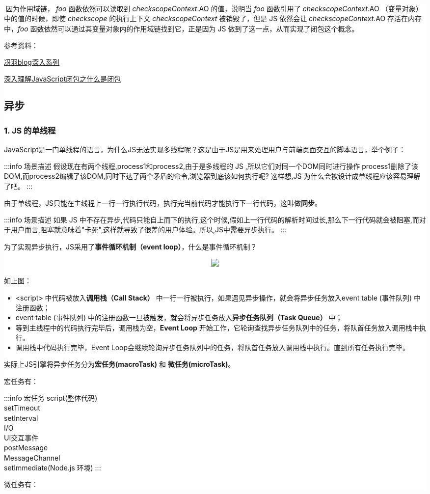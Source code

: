 ​	因为作用域链， *foo* 函数依然可以读取到  *checkscopeContext*.AO 的值，说明当  *foo* 函数引用了 *checkscopeContext*.AO （变量对象）中的值的时候，即使 *checkscope* 的执行上下文 *checkscopeContext* 被销毁了，但是 JS 依然会让  *checkscopeContext*.AO 存活在内存中，*foo* 函数依然可以通过其变量对象内的作用域链找到它，正是因为 JS 做到了这一点，从而实现了闭包这个概念。

参考资料：

[冴羽blog深入系列](https://github.com/mqyqingfeng/Blog "冴羽blog深入系列")

[深入理解JavaScript闭包之什么是闭包](https://segmentfault.com/a/1190000023356598 "深入理解JavaScript闭包之什么是闭包")

## 异步

### 1. JS 的单线程

​	JavaScript是一门单线程的语言，为什么JS无法实现多线程呢？这是由于JS是用来处理用户与前端页面交互的脚本语言，举个例子：

:::info 场景描述
假设现在有两个线程,process1和process2,由于是多线程的 JS ,所以它们对同一个DOM同时进行操作 
process1删除了该DOM,而process2编辑了该DOM,同时下达了两个矛盾的命令,浏览器到底该如何执行呢?
这样想,JS 为什么会被设计成单线程应该容易理解了吧。
:::

由于单线程，JS只能在主线程上一行一行执行代码，执行完当前代码才能执行下一行代码，这叫做**同步**。

:::info 场景描述
如果 JS 中不存在异步,代码只能自上而下的执行,这个时候,假如上一行代码的解析时间过长,那么下一行代码就会被阻塞,而对于用户而言,阻塞就意味着"卡死",这样就导致了很差的用户体验。所以,JS中需要异步执行。
:::

为了实现异步执行，JS采用了**事件循环机制（event loop）**，什么是事件循环机制？

<div align="center"> <img src="http://dwc-images-store.oss-cn-beijing.aliyuncs.com/images/image-20220507151729579_tABcXDX3hX.png"/> </div>

如上图：

- \<script> 中代码被放入**调用栈（Call Stack）** 中一行一行被执行，如果遇见异步操作，就会将异步任务放入event table  (事件队列) 中注册函数；
- event table (事件队列) 中的注册函数一旦被触发，就会将异步任务放入**异步任务队列（Task Queue）** 中；
- 等到主线程中的代码执行完毕后，调用栈为空，**Event Loop** 开始工作，它轮询查找异步任务队列中的任务，将队首任务放入调用栈中执行。
- 调用栈中代码执行完毕，Event Loop会继续轮询异步任务队列中的任务，将队首任务放入调用栈中执行。直到所有任务执行完毕。

实际上JS引擎将异步任务分为**宏任务(macroTask)** 和 **微任务(microTask)**。

宏任务有：

:::info 宏任务
script(整体代码)  
setTimeout  
setInterval  
I/O  
UI交互事件  
postMessage  
MessageChannel  
setImmediate(Node.js 环境)
:::

微任务有：
